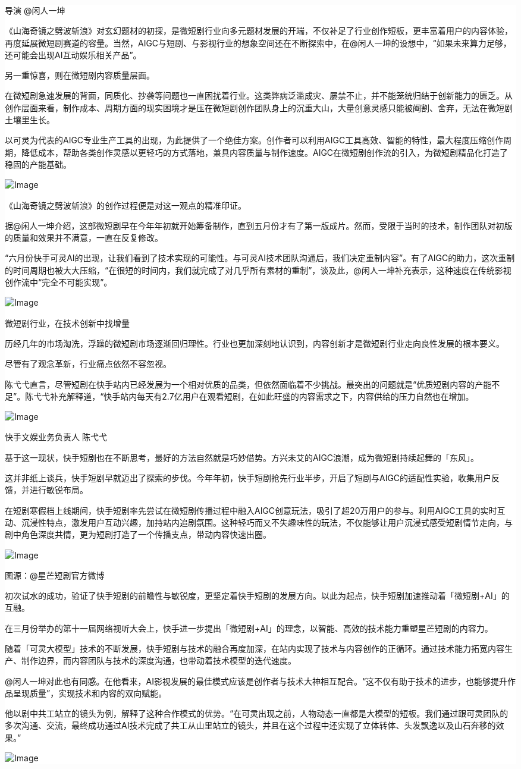 导演 @闲人一坤

《山海奇镜之劈波斩浪》对玄幻题材的初探，是微短剧行业向多元题材发展的开端，不仅补足了行业创作短板，更丰富着用户的内容体验，再度延展微短剧赛道的容量。当然，AIGC与短剧、与影视行业的想象空间还在不断探索中，在@闲人一坤的设想中，“如果未来算力足够，还可能会出现AI互动娱乐相关产品”。

另一重惊喜，则在微短剧内容质量层面。

在微短剧急速发展的背面，同质化、抄袭等问题也一直困扰着行业。这类弊病泛滥成灾、屡禁不止，并不能笼统归结于创新能力的匮乏。从创作层面来看，制作成本、周期方面的现实困境才是压在微短剧创作团队身上的沉重大山，大量创意灵感只能被阉割、舍弃，无法在微短剧土壤里生长。

以可灵为代表的AIGC专业生产工具的出现，为此提供了一个绝佳方案。创作者可以利用AIGC工具高效、智能的特性，最大程度压缩创作周期，降低成本，帮助各类创作灵感以更轻巧的方式落地，兼具内容质量与制作速度。AIGC在微短剧创作流的引入，为微短剧精品化打造了稳固的产能基础。

![Image](http://static.ylzbl.com/uploads/ueditor/php/upload/image/20240713/1720876176781843.png)

《山海奇镜之劈波斩浪》的创作过程便是对这一观点的精准印证。

据@闲人一坤介绍，这部微短剧早在今年年初就开始筹备制作，直到五月份才有了第一版成片。然而，受限于当时的技术，制作团队对初版的质量和效果并不满意，一直在反复修改。

“六月份快手可灵AI的出现，让我们看到了技术实现的可能性。与可灵AI技术团队沟通后，我们决定重制内容”。有了AIGC的助力，这次重制的时间周期也被大大压缩，“在很短的时间内，我们就完成了对几乎所有素材的重制”，谈及此，@闲人一坤补充表示，这种速度在传统影视创作流中“完全不可能实现”。

![Image](http://static.ylzbl.com/uploads/ueditor/php/upload/image/20240713/1720876177881816.png)

微短剧行业，在技术创新中找增量

历经几年的市场淘洗，浮躁的微短剧市场逐渐回归理性。行业也更加深刻地认识到，内容创新才是微短剧行业走向良性发展的根本要义。

尽管有了观念革新，行业痛点依然不容忽视。

陈弋弋直言，尽管短剧在快手站内已经发展为一个相对优质的品类，但依然面临着不少挑战。最突出的问题就是“优质短剧内容的产能不足”。陈弋弋补充解释道，“快手站内每天有2.7亿用户在观看短剧，在如此旺盛的内容需求之下，内容供给的压力自然也在增加。

![Image](http://static.ylzbl.com/uploads/ueditor/php/upload/image/20240713/1720876178901228.jpeg)

快手文娱业务负责人 陈弋弋

基于这一现状，快手短剧也在不断思考，最好的方法自然就是巧妙借势。方兴未艾的AIGC浪潮，成为微短剧持续起舞的「东风」。

这并非纸上谈兵，快手短剧早就迈出了探索的步伐。今年年初，快手短剧抢先行业半步，开启了短剧与AIGC的适配性实验，收集用户反馈，并进行敏锐布局。

在短剧寒假档上线期间，快手短剧率先尝试在微短剧传播过程中融入AIGC创意玩法，吸引了超20万用户的参与。利用AIGC工具的实时互动、沉浸性特点，激发用户互动兴趣，加持站内追剧氛围。这种轻巧而又不失趣味性的玩法，不仅能够让用户沉浸式感受短剧情节走向，与剧中角色深度共情，更为短剧打造了一个传播支点，带动内容快速出圈。

![Image](http://static.ylzbl.com/uploads/ueditor/php/upload/image/20240713/1720876179817306.jpeg)

图源：@星芒短剧官方微博

初次试水的成功，验证了快手短剧的前瞻性与敏锐度，更坚定着快手短剧的发展方向。以此为起点，快手短剧加速推动着「微短剧+AI」的互融。

在三月份举办的第十一届网络视听大会上，快手进一步提出「微短剧+AI」的理念，以智能、高效的技术能力重塑星芒短剧的内容力。

随着「可灵大模型」技术的不断发展，快手短剧与技术的融合再度加深，在站内实现了技术与内容创作的正循环。通过技术能力拓宽内容生产、制作边界，而内容团队与技术的深度沟通，也带动着技术模型的迭代速度。

@闲人一坤对此也有同感。在他看来，AI影视发展的最佳模式应该是创作者与技术大神相互配合。“这不仅有助于技术的进步，也能够提升作品呈现质量”，实现技术和内容的双向赋能。

他以剧中共工站立的镜头为例，解释了这种合作模式的优势。“在可灵出现之前，人物动态一直都是大模型的短板。我们通过跟可灵团队的多次沟通、交流，最终成功通过AI技术完成了共工从山里站立的镜头，并且在这个过程中还实现了立体转体、头发飘逸以及山石奔移的效果。”

![Image](http://static.ylzbl.com/uploads/ueditor/php/upload/image/20240713/1720876180715490.png)
